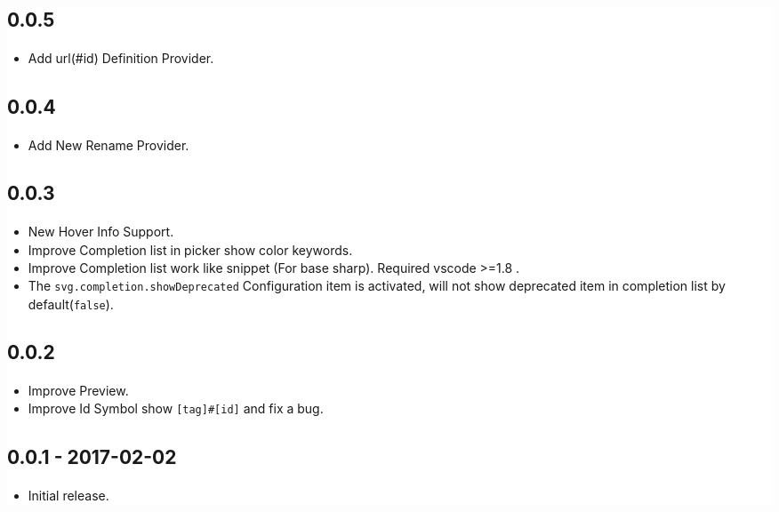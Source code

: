 ## 0.0.5
* Add url(#id) Definition Provider.

## 0.0.4
* Add New Rename Provider.

## 0.0.3
* New Hover Info Support.
* Improve Completion list in picker show color keywords.
* Improve Completion list work like snippet (For base sharp). Required vscode >=1.8 .
* The `svg.completion.showDeprecated` Configuration item is activated, will not show deprecated item in completion list by default(`false`).

## 0.0.2

* Improve Preview.
* Improve Id Symbol show `[tag]#[id]` and fix a bug.

## 0.0.1 - 2017-02-02

* Initial release.
